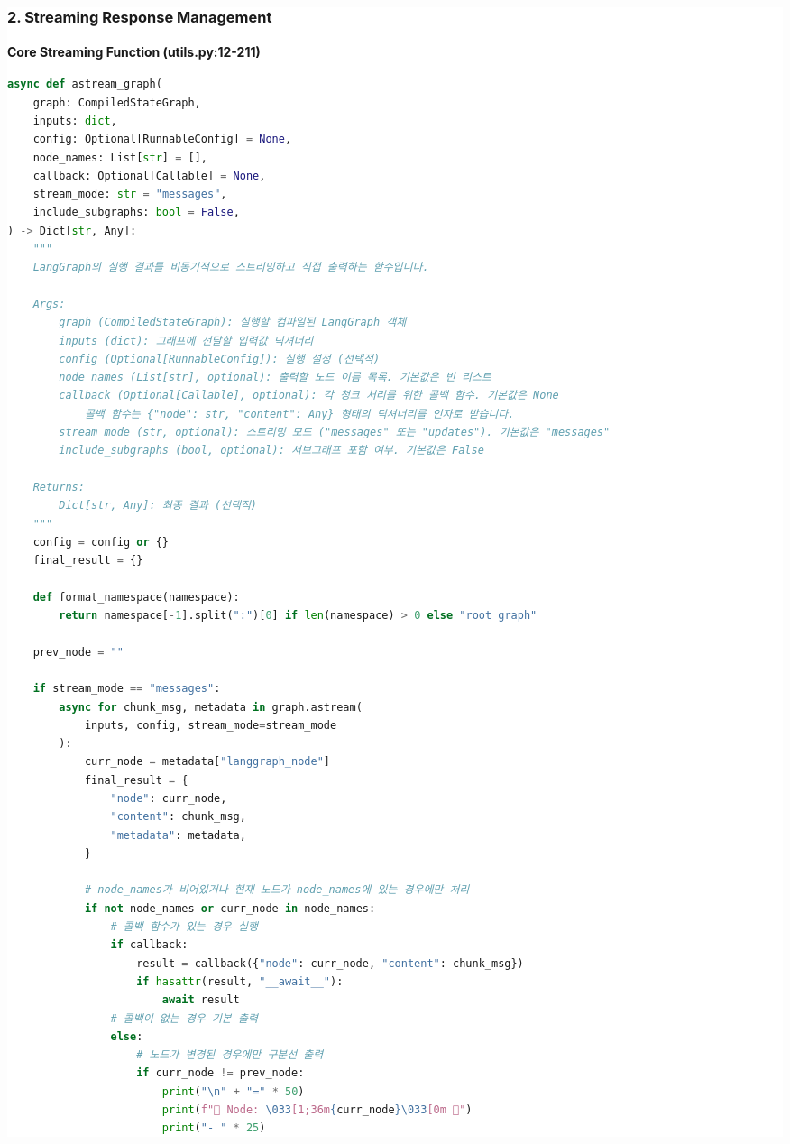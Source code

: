 ### 2. Streaming Response Management

**Core Streaming Function (utils.py:12-211)**
```python
async def astream_graph(
    graph: CompiledStateGraph,
    inputs: dict,
    config: Optional[RunnableConfig] = None,
    node_names: List[str] = [],
    callback: Optional[Callable] = None,
    stream_mode: str = "messages",
    include_subgraphs: bool = False,
) -> Dict[str, Any]:
    """
    LangGraph의 실행 결과를 비동기적으로 스트리밍하고 직접 출력하는 함수입니다.

    Args:
        graph (CompiledStateGraph): 실행할 컴파일된 LangGraph 객체
        inputs (dict): 그래프에 전달할 입력값 딕셔너리
        config (Optional[RunnableConfig]): 실행 설정 (선택적)
        node_names (List[str], optional): 출력할 노드 이름 목록. 기본값은 빈 리스트
        callback (Optional[Callable], optional): 각 청크 처리를 위한 콜백 함수. 기본값은 None
            콜백 함수는 {"node": str, "content": Any} 형태의 딕셔너리를 인자로 받습니다.
        stream_mode (str, optional): 스트리밍 모드 ("messages" 또는 "updates"). 기본값은 "messages"
        include_subgraphs (bool, optional): 서브그래프 포함 여부. 기본값은 False

    Returns:
        Dict[str, Any]: 최종 결과 (선택적)
    """
    config = config or {}
    final_result = {}

    def format_namespace(namespace):
        return namespace[-1].split(":")[0] if len(namespace) > 0 else "root graph"

    prev_node = ""

    if stream_mode == "messages":
        async for chunk_msg, metadata in graph.astream(
            inputs, config, stream_mode=stream_mode
        ):
            curr_node = metadata["langgraph_node"]
            final_result = {
                "node": curr_node,
                "content": chunk_msg,
                "metadata": metadata,
            }

            # node_names가 비어있거나 현재 노드가 node_names에 있는 경우에만 처리
            if not node_names or curr_node in node_names:
                # 콜백 함수가 있는 경우 실행
                if callback:
                    result = callback({"node": curr_node, "content": chunk_msg})
                    if hasattr(result, "__await__"):
                        await result
                # 콜백이 없는 경우 기본 출력
                else:
                    # 노드가 변경된 경우에만 구분선 출력
                    if curr_node != prev_node:
                        print("\n" + "=" * 50)
                        print(f"🔄 Node: \033[1;36m{curr_node}\033[0m 🔄")
                        print("- " * 25)

```